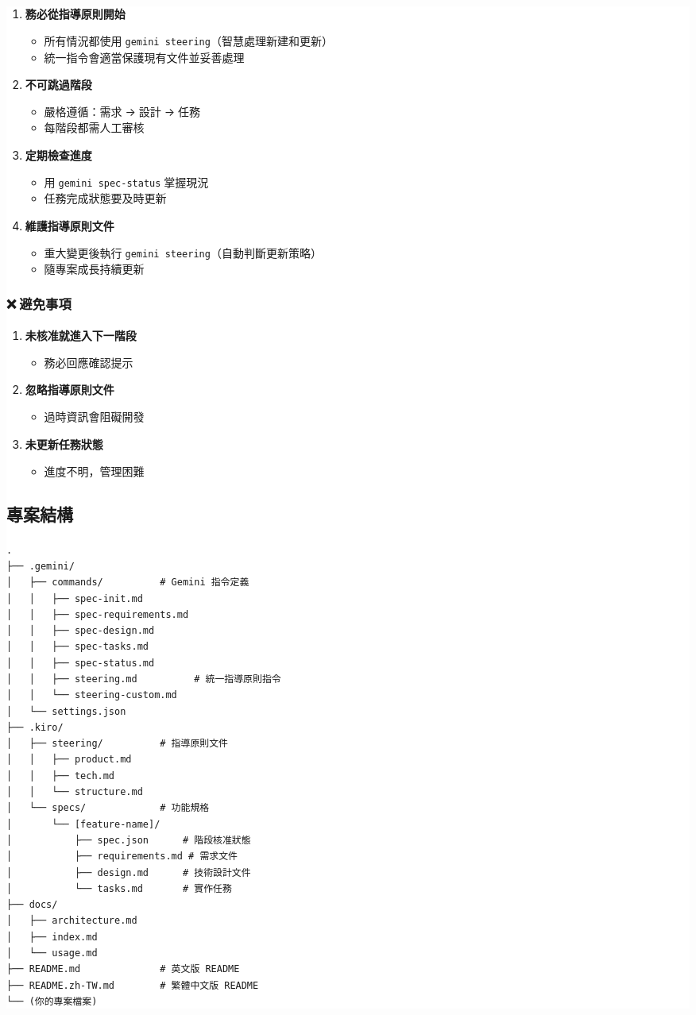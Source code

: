 1.  **務必從指導原則開始**
    - 所有情況都使用 `gemini steering`（智慧處理新建和更新）
    - 統一指令會適當保護現有文件並妥善處理

2.  **不可跳過階段**
    - 嚴格遵循：需求 → 設計 → 任務
    - 每階段都需人工審核

3.  **定期檢查進度**
    - 用 `gemini spec-status` 掌握現況
    - 任務完成狀態要及時更新

4.  **維護指導原則文件**
    - 重大變更後執行 `gemini steering`（自動判斷更新策略）
    - 隨專案成長持續更新

### ❌ 避免事項

1.  **未核准就進入下一階段**
    - 務必回應確認提示

2.  **忽略指導原則文件**
    - 過時資訊會阻礙開發

3.  **未更新任務狀態**
    - 進度不明，管理困難

## 專案結構

```
.
├── .gemini/
│   ├── commands/          # Gemini 指令定義
│   │   ├── spec-init.md
│   │   ├── spec-requirements.md
│   │   ├── spec-design.md
│   │   ├── spec-tasks.md
│   │   ├── spec-status.md
│   │   ├── steering.md          # 統一指導原則指令
│   │   └── steering-custom.md
│   └── settings.json
├── .kiro/
│   ├── steering/          # 指導原則文件
│   │   ├── product.md
│   │   ├── tech.md
│   │   └── structure.md
│   └── specs/             # 功能規格
│       └── [feature-name]/
│           ├── spec.json      # 階段核准狀態
│           ├── requirements.md # 需求文件
│           ├── design.md      # 技術設計文件
│           └── tasks.md       # 實作任務
├── docs/
│   ├── architecture.md
│   ├── index.md
│   └── usage.md
├── README.md              # 英文版 README
├── README.zh-TW.md        # 繁體中文版 README
└── (你的專案檔案)
```
